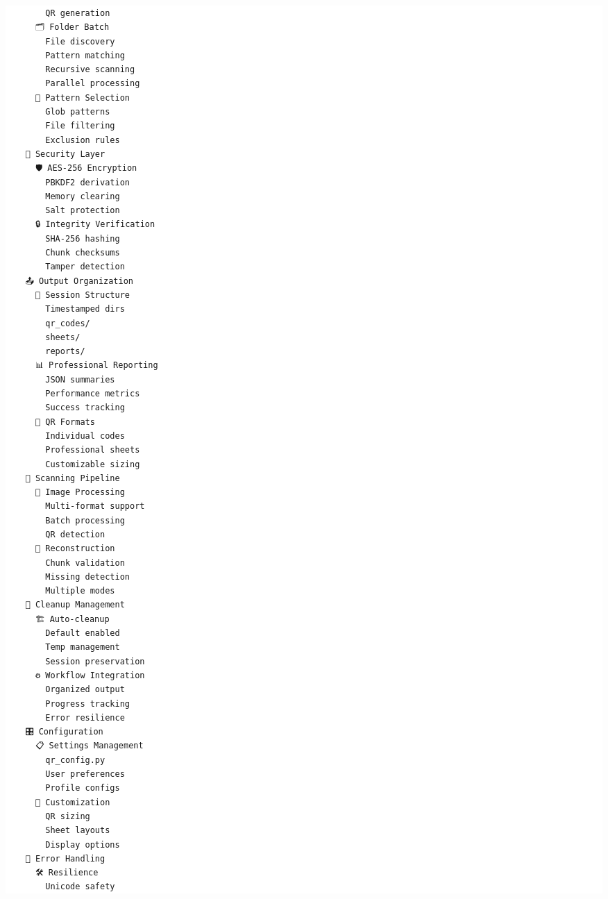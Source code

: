 ```mermaid
        QR generation
      🗂️ Folder Batch
        File discovery
        Pattern matching
        Recursive scanning
        Parallel processing
      🎨 Pattern Selection
        Glob patterns
        File filtering
        Exclusion rules
    🔐 Security Layer
      🛡️ AES-256 Encryption
        PBKDF2 derivation
        Memory clearing
        Salt protection
      🔒 Integrity Verification
        SHA-256 hashing
        Chunk checksums
        Tamper detection
    📤 Output Organization
      🏢 Session Structure
        Timestamped dirs
        qr_codes/
        sheets/
        reports/
      📊 Professional Reporting
        JSON summaries
        Performance metrics
        Success tracking
      🎨 QR Formats
        Individual codes
        Professional sheets
        Customizable sizing
    🔄 Scanning Pipeline
      📸 Image Processing
        Multi-format support
        Batch processing
        QR detection
      🔧 Reconstruction
        Chunk validation
        Missing detection
        Multiple modes
    🧹 Cleanup Management
      🏗️ Auto-cleanup
        Default enabled
        Temp management
        Session preservation
      ⚙️ Workflow Integration
        Organized output
        Progress tracking
        Error resilience
    🎛️ Configuration
      📋 Settings Management
        qr_config.py
        User preferences
        Profile configs
      🎨 Customization
        QR sizing
        Sheet layouts
        Display options
    🚨 Error Handling
      🛠️ Resilience
        Unicode safety
```